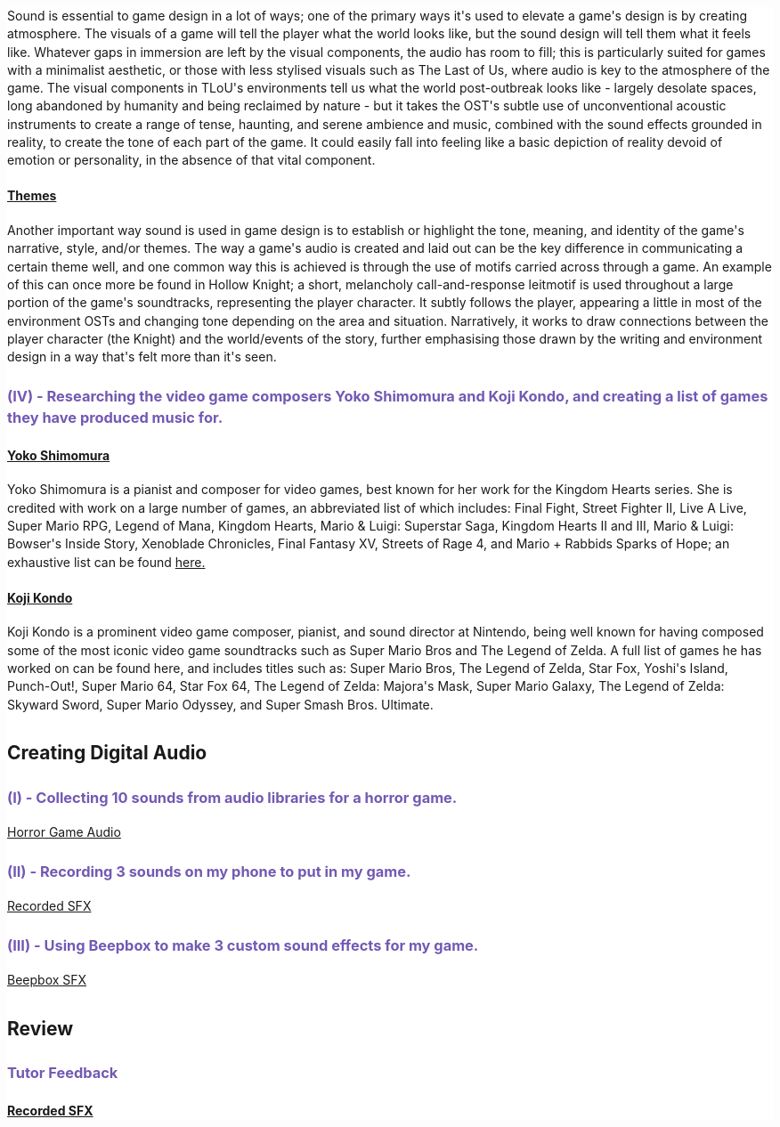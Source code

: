 Sound is essential to game design in a lot of ways; one of the primary ways it's used to elevate a game's design is by creating atmosphere. The visuals of a game will tell the player what the world looks like, but the sound design will tell them what it feels like. Whatever gaps in immersion are left by the visual components, the audio has room to fill; this is particularly suited for games with a minimalist aesthetic, or those with less stylised visuals such as The Last of Us, where audio is key to the atmosphere of the game. The visual components in TLoU's environments tell us what the world post-outbreak looks like - largely desolate spaces, long abandoned by humanity and being reclaimed by nature - but it takes the OST's subtle use of unconventional acoustic instruments to create a range of tense, haunting, and serene ambience and music, combined with the sound effects grounded in reality, to create the tone of each part of the game. It could easily fall into feeling like a basic depiction of reality devoid of emotion or personality, in the absence of that vital component.
#### <u>Themes</u>
Another important way sound is used in game design is to establish or highlight the tone, meaning, and identity of the game's narrative, style, and/or themes. The way a game's audio is created and laid out can be the key difference in communicating a certain theme well, and one common way this is achieved is through the use of motifs carried across through a game. An example of this can once more be found in Hollow Knight; a short, melancholy call-and-response leitmotif is used throughout a large portion of the game's soundtracks, representing the player character. It subtly follows the player, appearing a little in most of the environment OSTs and changing tone depending on the area and situation. Narratively, it works to draw connections between the player character (the Knight) and the world/events of the story, further emphasising those drawn by the writing and environment design in a way that's felt more than it's seen.
### <font color="#7359b3">(IV) - Researching the video game composers Yoko Shimomura and Koji Kondo, and creating a list of games they have produced music for.</font>
#### <u>Yoko Shimomura</u>
Yoko Shimomura is a pianist and composer for video games, best known for her work for the Kingdom Hearts series. She is credited with work on a large number of games, an abbreviated list of which includes: Final Fight, Street Fighter II, Live A Live, Super Mario RPG, Legend of Mana, Kingdom Hearts, Mario & Luigi: Superstar Saga, Kingdom Hearts II and III, Mario & Luigi: Bowser's Inside Story, Xenoblade Chronicles, Final Fantasy XV, Streets of Rage 4, and Mario + Rabbids Sparks of Hope; an exhaustive list can be found [here.](https://en.wikipedia.org/wiki/Yoko_Shimomura#Works)
#### <u>Koji Kondo</u>
Koji Kondo is a prominent video game composer, pianist, and sound director at Nintendo, being well known for having composed some of the most iconic video game soundtracks such as Super Mario Bros and The Legend of Zelda. A full list of games he has worked on can be found here, and includes titles such as: Super Mario Bros, The Legend of Zelda, Star Fox, Yoshi's Island, Punch-Out!, Super Mario 64, Star Fox 64, The Legend of Zelda: Majora's Mask, Super Mario Galaxy, The Legend of Zelda: Skyward Sword, Super Mario Odyssey, and Super Smash Bros. Ultimate.
## Creating Digital Audio
### <font color="#7359b3">(I) - Collecting 10 sounds from audio libraries for a horror game.</font>
[Horror Game Audio](https://drive.google.com/drive/folders/13wXeW3ycYZGhYYSFUJhQ9xuO8DLkWuuL?usp=share_link)
### <font color="#7359b3">(II) - Recording 3 sounds on my phone to put in my game.</font>
[Recorded SFX](https://drive.google.com/drive/folders/1D2K7rpUFT7mTdhO8axTfNBdq0J-asm34)
### <font color="#7359b3">(III) - Using Beepbox to make 3 custom sound effects for my game.</font>
[Beepbox SFX](https://drive.google.com/drive/folders/1D6bseRWGLVBjNpgE5vtmT26NTb7HgE22)
## Review
### <font color="#7359b3">Tutor Feedback</font>
#### <u>Recorded SFX</u>